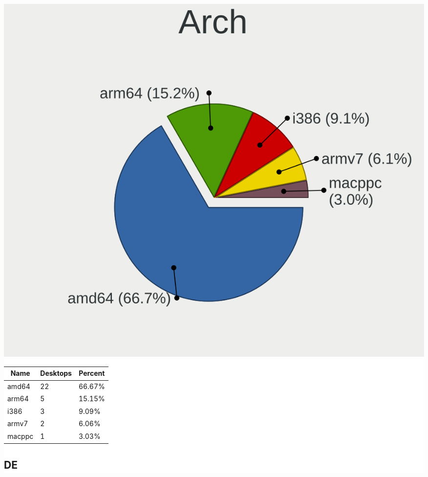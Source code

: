 ![Arch](./images/pie_chart_bsd/os_arch.svg)


| Name   | Desktops | Percent |
|--------|----------|---------|
| amd64  | 22       | 66.67%  |
| arm64  | 5        | 15.15%  |
| i386   | 3        | 9.09%   |
| armv7  | 2        | 6.06%   |
| macppc | 1        | 3.03%   |

DE
--

